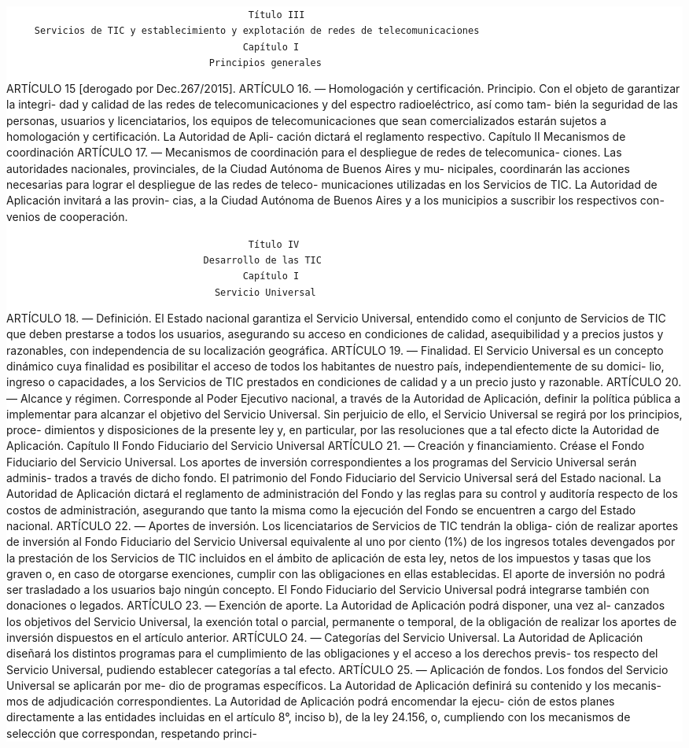                                                Título III
         Servicios de TIC y establecimiento y explotación de redes de telecomunicaciones
                                              Capítulo I
                                        Principios generales
ARTÍCULO 15 [derogado por Dec.267/2015].
ARTÍCULO 16. — Homologación y certificación. Principio. Con el objeto de garantizar la integri-
dad y calidad de las redes de telecomunicaciones y del espectro radioeléctrico, así como tam-
bién la seguridad de las personas, usuarios y licenciatarios, los equipos de telecomunicaciones
que sean comercializados estarán sujetos a homologación y certificación. La Autoridad de Apli-
cación dictará el reglamento respectivo.
                                              Capítulo II
                                   Mecanismos de coordinación
ARTÍCULO 17. — Mecanismos de coordinación para el despliegue de redes de telecomunica-
ciones. Las autoridades nacionales, provinciales, de la Ciudad Autónoma de Buenos Aires y mu-
nicipales, coordinarán las acciones necesarias para lograr el despliegue de las redes de teleco-
municaciones utilizadas en los Servicios de TIC. La Autoridad de Aplicación invitará a las provin-
cias, a la Ciudad Autónoma de Buenos Aires y a los municipios a suscribir los respectivos con-
venios de cooperación.

                                               Título IV
                                       Desarrollo de las TIC
                                              Capítulo I
                                         Servicio Universal
ARTÍCULO 18. — Definición. El Estado nacional garantiza el Servicio Universal, entendido como
el conjunto de Servicios de TIC que deben prestarse a todos los usuarios, asegurando su acceso
en condiciones de calidad, asequibilidad y a precios justos y razonables, con independencia de
su localización geográfica.
ARTÍCULO 19. — Finalidad. El Servicio Universal es un concepto dinámico cuya finalidad es
posibilitar el acceso de todos los habitantes de nuestro país, independientemente de su domici-
lio, ingreso o capacidades, a los Servicios de TIC prestados en condiciones de calidad y a un
precio justo y razonable.
ARTÍCULO 20. — Alcance y régimen. Corresponde al Poder Ejecutivo nacional, a través de la
Autoridad de Aplicación, definir la política pública a implementar para alcanzar el objetivo del
Servicio Universal. Sin perjuicio de ello, el Servicio Universal se regirá por los principios, proce-
dimientos y disposiciones de la presente ley y, en particular, por las resoluciones que a tal efecto
dicte la Autoridad de Aplicación.
                                              Capítulo II
                               Fondo Fiduciario del Servicio Universal
ARTÍCULO 21. — Creación y financiamiento. Créase el Fondo Fiduciario del Servicio Universal.
Los aportes de inversión correspondientes a los programas del Servicio Universal serán adminis-
trados a través de dicho fondo. El patrimonio del Fondo Fiduciario del Servicio Universal será del
Estado nacional. La Autoridad de Aplicación dictará el reglamento de administración del Fondo y
las reglas para su control y auditoría respecto de los costos de administración, asegurando que
tanto la misma como la ejecución del Fondo se encuentren a cargo del Estado nacional.
ARTÍCULO 22. — Aportes de inversión. Los licenciatarios de Servicios de TIC tendrán la obliga-
ción de realizar aportes de inversión al Fondo Fiduciario del Servicio Universal equivalente al uno
por ciento (1%) de los ingresos totales devengados por la prestación de los Servicios de TIC
incluidos en el ámbito de aplicación de esta ley, netos de los impuestos y tasas que los graven o,
en caso de otorgarse exenciones, cumplir con las obligaciones en ellas establecidas. El aporte
de inversión no podrá ser trasladado a los usuarios bajo ningún concepto. El Fondo Fiduciario
del Servicio Universal podrá integrarse también con donaciones o legados.
ARTÍCULO 23. — Exención de aporte. La Autoridad de Aplicación podrá disponer, una vez al-
canzados los objetivos del Servicio Universal, la exención total o parcial, permanente o temporal,
de la obligación de realizar los aportes de inversión dispuestos en el artículo anterior.
ARTÍCULO 24. — Categorías del Servicio Universal. La Autoridad de Aplicación diseñará los
distintos programas para el cumplimiento de las obligaciones y el acceso a los derechos previs-
tos respecto del Servicio Universal, pudiendo establecer categorías a tal efecto.
ARTÍCULO 25. — Aplicación de fondos. Los fondos del Servicio Universal se aplicarán por me-
dio de programas específicos. La Autoridad de Aplicación definirá su contenido y los mecanis-
mos de adjudicación correspondientes. La Autoridad de Aplicación podrá encomendar la ejecu-
ción de estos planes directamente a las entidades incluidas en el artículo 8°, inciso b), de la ley
24.156, o, cumpliendo con los mecanismos de selección que correspondan, respetando princi-